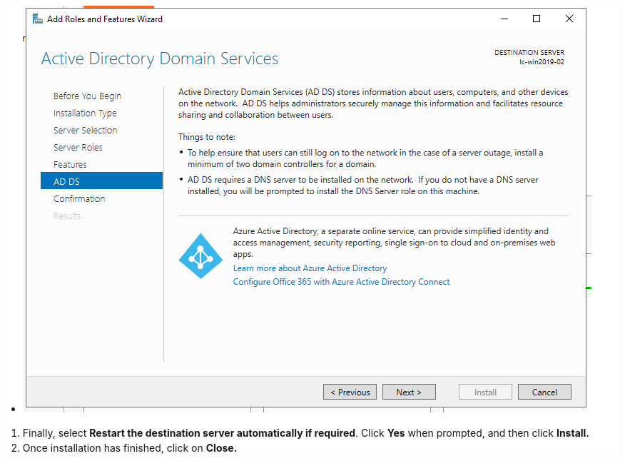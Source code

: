 * ![](.gitbook/assets/14.png)

1. Finally, select **Restart the destination server automatically if required**. Click **Yes** when prompted, and then click **Install.**
2. Once installation has finished, click on **Close.**

